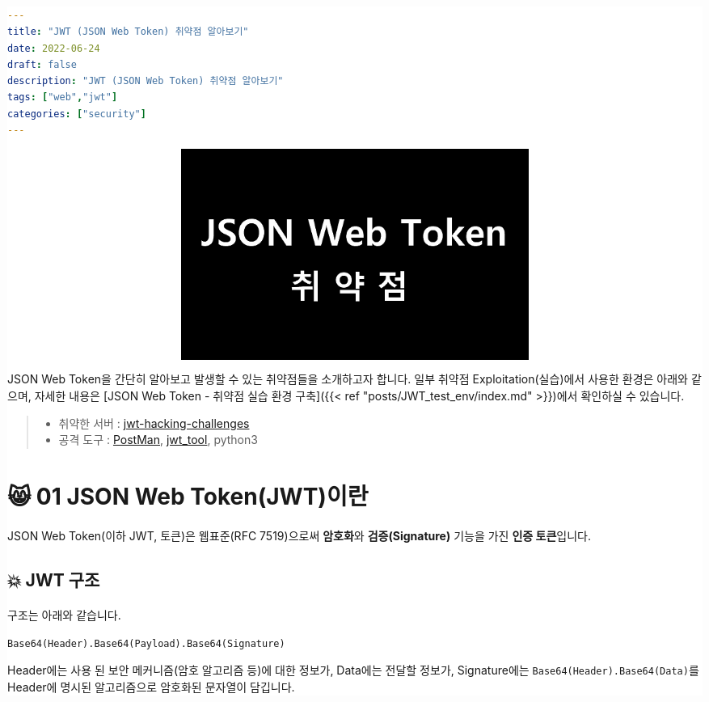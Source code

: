 ```yaml
---
title: "JWT (JSON Web Token) 취약점 알아보기"
date: 2022-06-24
draft: false
description: "JWT (JSON Web Token) 취약점 알아보기"
tags: ["web","jwt"]
categories: ["security"]
---
```



<img src=featured.png width=50% alt="thumbnail" style="display: block;margin: auto"/>


JSON Web Token을 간단히 알아보고 발생할 수 있는 취약점들을 소개하고자 합니다.
일부 취약점 Exploitation(실습)에서 사용한 환경은 아래와 같으며,
자세한 내용은 [JSON Web Token - 취약점 실습 환경 구축]({{< ref "posts/JWT_test_env/index.md" >}})에서 확인하실 수 있습니다.

> - 취약한 서버 : [jwt-hacking-challenges](https://github.com/onsecru/jwt-hacking-challenges)
> - 공격 도구 : [PostMan](https://web.postman.com/), [jwt_tool](https://github.com/ticarpi/jwt_tool), python3



# 😸 01 JSON Web Token(JWT)이란
JSON Web Token(이하 JWT, 토큰)은 웹표준(RFC 7519)으로써 **암호화**와 **검증(Signature)** 기능을 가진 **인증 토큰**입니다.

## 💥 JWT 구조
구조는 아래와 같습니다.

`Base64(Header).Base64(Payload).Base64(Signature)`

Header에는 사용 된 보안 메커니즘(암호 알고리즘 등)에 대한 정보가, 
Data에는 전달할 정보가, 
Signature에는 `Base64(Header).Base64(Data)`를 Header에 명시된 알고리즘으로 암호화된 문자열이 담깁니다.
